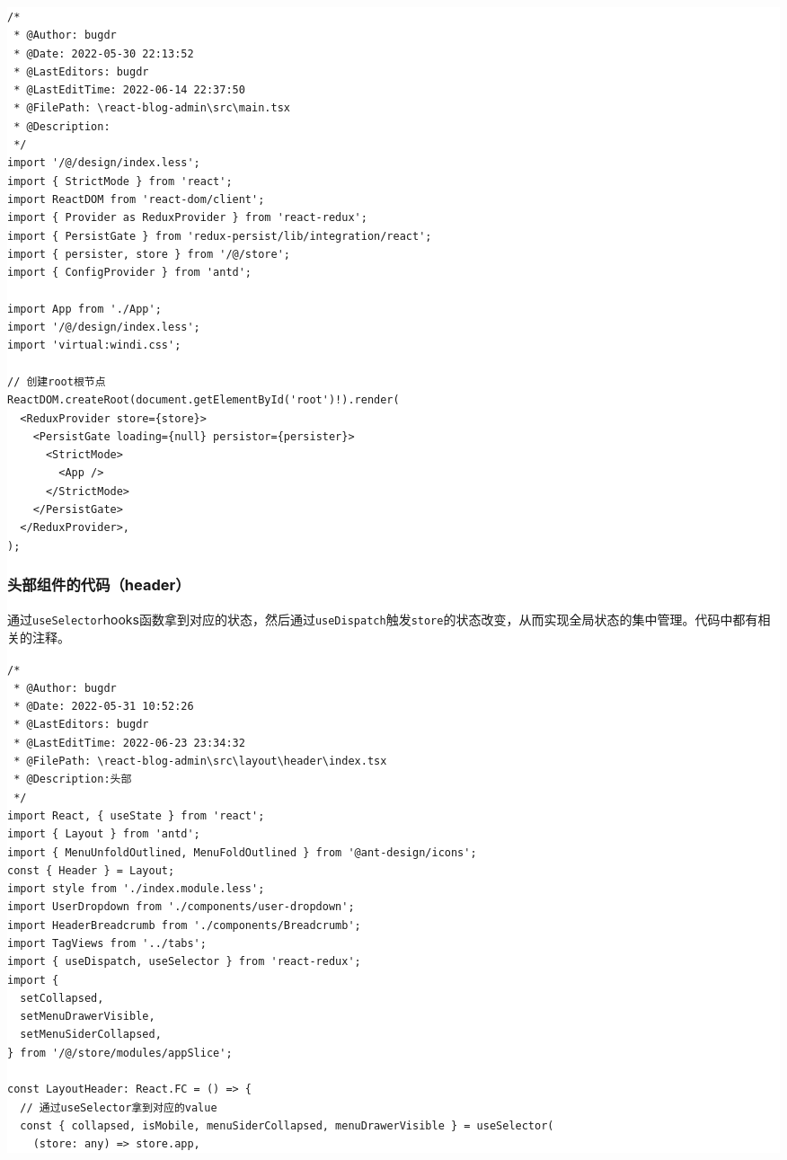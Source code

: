 ```tsx
/*
 * @Author: bugdr
 * @Date: 2022-05-30 22:13:52
 * @LastEditors: bugdr
 * @LastEditTime: 2022-06-14 22:37:50
 * @FilePath: \react-blog-admin\src\main.tsx
 * @Description:
 */
import '/@/design/index.less';
import { StrictMode } from 'react';
import ReactDOM from 'react-dom/client';
import { Provider as ReduxProvider } from 'react-redux';
import { PersistGate } from 'redux-persist/lib/integration/react';
import { persister, store } from '/@/store';
import { ConfigProvider } from 'antd';

import App from './App';
import '/@/design/index.less';
import 'virtual:windi.css';

// 创建root根节点
ReactDOM.createRoot(document.getElementById('root')!).render(
  <ReduxProvider store={store}>
    <PersistGate loading={null} persistor={persister}>
      <StrictMode>
        <App />
      </StrictMode>
    </PersistGate>
  </ReduxProvider>,
);
```

### 头部组件的代码（header）

通过`useSelector`hooks函数拿到对应的状态，然后通过`useDispatch`触发`store`的状态改变，从而实现全局状态的集中管理。代码中都有相关的注释。

```tsx
/*
 * @Author: bugdr
 * @Date: 2022-05-31 10:52:26
 * @LastEditors: bugdr
 * @LastEditTime: 2022-06-23 23:34:32
 * @FilePath: \react-blog-admin\src\layout\header\index.tsx
 * @Description:头部
 */
import React, { useState } from 'react';
import { Layout } from 'antd';
import { MenuUnfoldOutlined, MenuFoldOutlined } from '@ant-design/icons';
const { Header } = Layout;
import style from './index.module.less';
import UserDropdown from './components/user-dropdown';
import HeaderBreadcrumb from './components/Breadcrumb';
import TagViews from '../tabs';
import { useDispatch, useSelector } from 'react-redux';
import {
  setCollapsed,
  setMenuDrawerVisible,
  setMenuSiderCollapsed,
} from '/@/store/modules/appSlice';

const LayoutHeader: React.FC = () => {
  // 通过useSelector拿到对应的value
  const { collapsed, isMobile, menuSiderCollapsed, menuDrawerVisible } = useSelector(
    (store: any) => store.app,
```